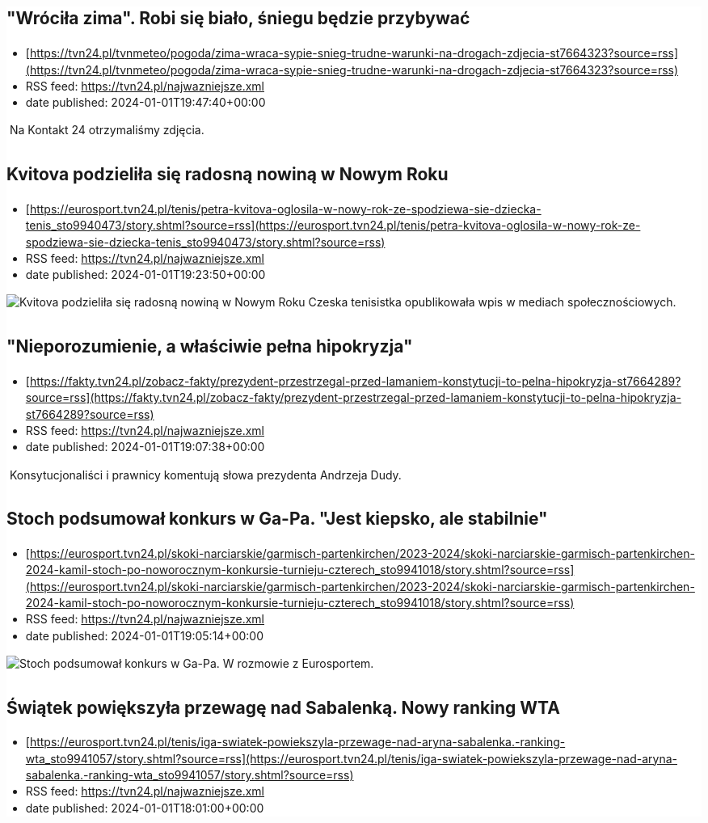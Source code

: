 ## "Wróciła zima". Robi się biało, śniegu będzie przybywać
 - [https://tvn24.pl/tvnmeteo/pogoda/zima-wraca-sypie-snieg-trudne-warunki-na-drogach-zdjecia-st7664323?source=rss](https://tvn24.pl/tvnmeteo/pogoda/zima-wraca-sypie-snieg-trudne-warunki-na-drogach-zdjecia-st7664323?source=rss)
 - RSS feed: https://tvn24.pl/najwazniejsze.xml
 - date published: 2024-01-01T19:47:40+00:00

<img alt="" src="https://tvn24.pl/tvnmeteo/najnowsze/cdn-zdjecie-dgtpjy-snieg-w-siedlcach-7664330/alternates/LANDSCAPE_1280" />
    Na Kontakt 24 otrzymaliśmy zdjęcia.

## Kvitova podzieliła się radosną nowiną w Nowym Roku
 - [https://eurosport.tvn24.pl/tenis/petra-kvitova-oglosila-w-nowy-rok-ze-spodziewa-sie-dziecka-tenis_sto9940473/story.shtml?source=rss](https://eurosport.tvn24.pl/tenis/petra-kvitova-oglosila-w-nowy-rok-ze-spodziewa-sie-dziecka-tenis_sto9940473/story.shtml?source=rss)
 - RSS feed: https://tvn24.pl/najwazniejsze.xml
 - date published: 2024-01-01T19:23:50+00:00

<img alt="Kvitova podzieliła się radosną nowiną w Nowym Roku" src="https://tvn24.pl/najnowsze/cdn-zdjecie-fmld8e-petra-kvitova-7664319/alternates/LANDSCAPE_1280" />
    Czeska tenisistka opublikowała wpis w mediach społecznościowych.

## "Nieporozumienie, a właściwie pełna hipokryzja"
 - [https://fakty.tvn24.pl/zobacz-fakty/prezydent-przestrzegal-przed-lamaniem-konstytucji-to-pelna-hipokryzja-st7664289?source=rss](https://fakty.tvn24.pl/zobacz-fakty/prezydent-przestrzegal-przed-lamaniem-konstytucji-to-pelna-hipokryzja-st7664289?source=rss)
 - RSS feed: https://tvn24.pl/najwazniejsze.xml
 - date published: 2024-01-01T19:07:38+00:00

<img alt="" src="https://fakty.tvn24.pl/najnowsze/cdn-zdjecie-6utly7-zalewska-7664266/alternates/LANDSCAPE_1280" />
    Konsytucjonaliści i prawnicy komentują słowa prezydenta Andrzeja Dudy.

## Stoch podsumował konkurs w Ga-Pa. "Jest kiepsko, ale stabilnie"
 - [https://eurosport.tvn24.pl/skoki-narciarskie/garmisch-partenkirchen/2023-2024/skoki-narciarskie-garmisch-partenkirchen-2024-kamil-stoch-po-noworocznym-konkursie-turnieju-czterech_sto9941018/story.shtml?source=rss](https://eurosport.tvn24.pl/skoki-narciarskie/garmisch-partenkirchen/2023-2024/skoki-narciarskie-garmisch-partenkirchen-2024-kamil-stoch-po-noworocznym-konkursie-turnieju-czterech_sto9941018/story.shtml?source=rss)
 - RSS feed: https://tvn24.pl/najwazniejsze.xml
 - date published: 2024-01-01T19:05:14+00:00

<img alt="Stoch podsumował konkurs w Ga-Pa. " src="https://tvn24.pl/najnowsze/cdn-zdjecie-crpyp7-kamil-stoch-7664312/alternates/LANDSCAPE_1280" />
    W rozmowie z Eurosportem.

## Świątek powiększyła przewagę nad Sabalenką. Nowy ranking WTA
 - [https://eurosport.tvn24.pl/tenis/iga-swiatek-powiekszyla-przewage-nad-aryna-sabalenka.-ranking-wta_sto9941057/story.shtml?source=rss](https://eurosport.tvn24.pl/tenis/iga-swiatek-powiekszyla-przewage-nad-aryna-sabalenka.-ranking-wta_sto9941057/story.shtml?source=rss)
 - RSS feed: https://tvn24.pl/najwazniejsze.xml
 - date published: 2024-01-01T18:01:00+00:00
